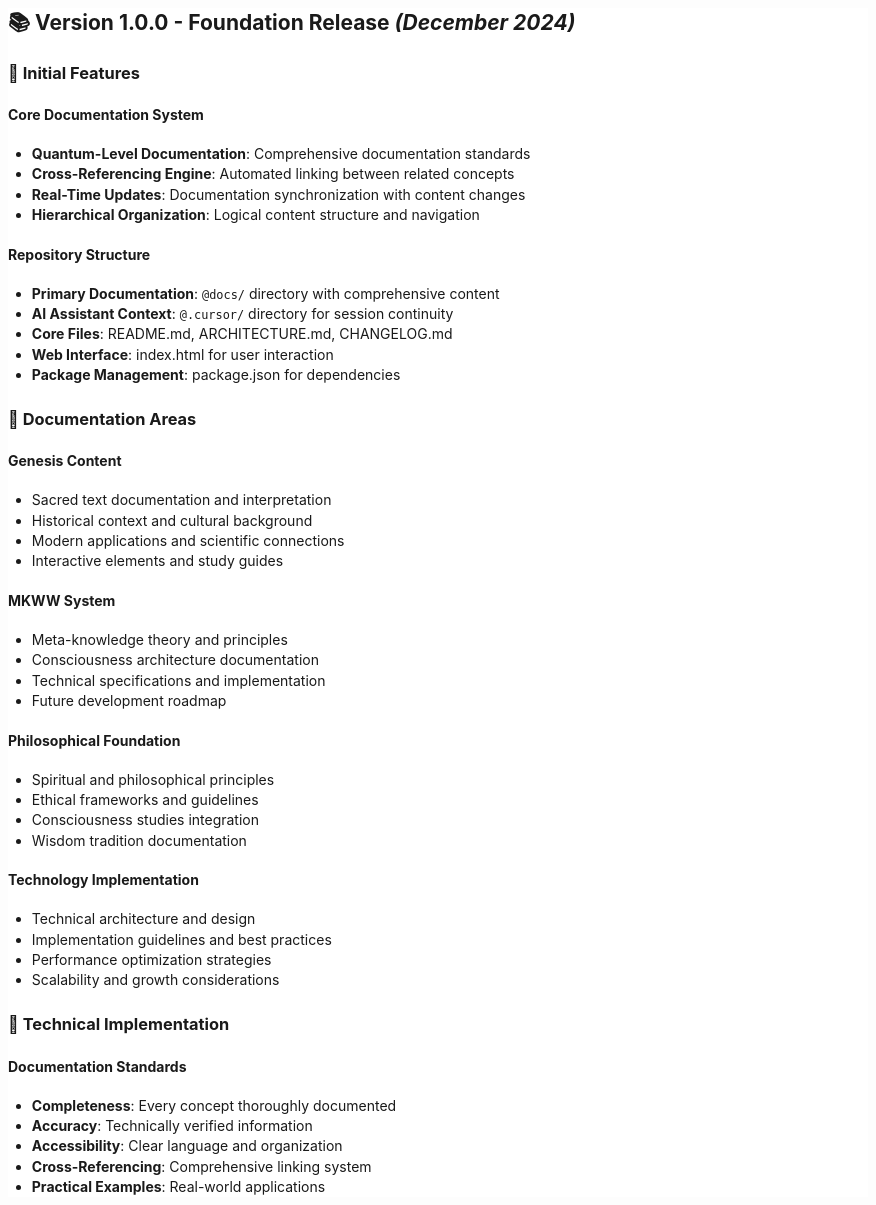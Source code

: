 
## 📚 **Version 1.0.0 - Foundation Release** *(December 2024)*

### 🎯 **Initial Features**

#### **Core Documentation System**
- **Quantum-Level Documentation**: Comprehensive documentation standards
- **Cross-Referencing Engine**: Automated linking between related concepts
- **Real-Time Updates**: Documentation synchronization with content changes
- **Hierarchical Organization**: Logical content structure and navigation

#### **Repository Structure**
- **Primary Documentation**: `@docs/` directory with comprehensive content
- **AI Assistant Context**: `@.cursor/` directory for session continuity
- **Core Files**: README.md, ARCHITECTURE.md, CHANGELOG.md
- **Web Interface**: index.html for user interaction
- **Package Management**: package.json for dependencies

### 📁 **Documentation Areas**

#### **Genesis Content**
- Sacred text documentation and interpretation
- Historical context and cultural background
- Modern applications and scientific connections
- Interactive elements and study guides

#### **MKWW System**
- Meta-knowledge theory and principles
- Consciousness architecture documentation
- Technical specifications and implementation
- Future development roadmap

#### **Philosophical Foundation**
- Spiritual and philosophical principles
- Ethical frameworks and guidelines
- Consciousness studies integration
- Wisdom tradition documentation

#### **Technology Implementation**
- Technical architecture and design
- Implementation guidelines and best practices
- Performance optimization strategies
- Scalability and growth considerations

### 🔧 **Technical Implementation**

#### **Documentation Standards**
- **Completeness**: Every concept thoroughly documented
- **Accuracy**: Technically verified information
- **Accessibility**: Clear language and organization
- **Cross-Referencing**: Comprehensive linking system
- **Practical Examples**: Real-world applications

